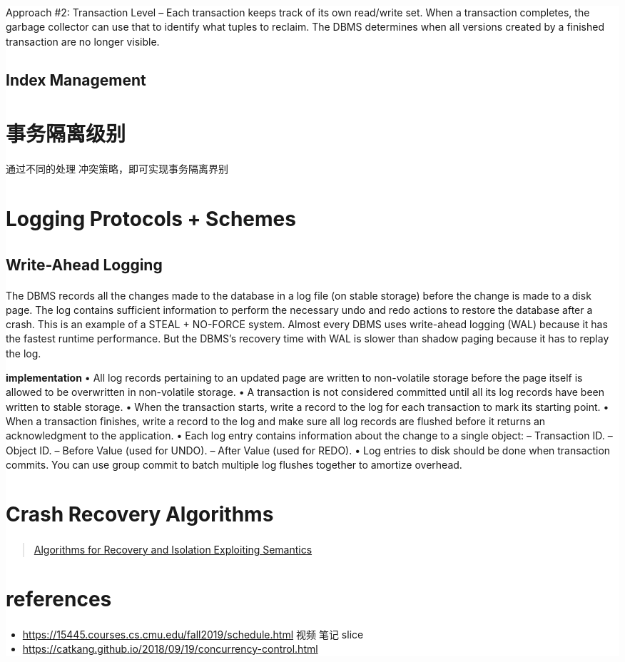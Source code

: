 Approach #2: Transaction Level – Each transaction keeps track of its own read/write set. When a transaction completes, the garbage collector can use that to identify what tuples to reclaim. The DBMS determines
when all versions created by a finished transaction are no longer visible.

## Index Management

# 事务隔离级别

通过不同的处理 冲突策略，即可实现事务隔离界别

# Logging Protocols + Schemes

## Write-Ahead Logging

The DBMS records all the changes made to the database in a log file (on stable storage) before the change is
made to a disk page. The log contains sufficient information to perform the necessary undo and redo actions
to restore the database after a crash. This is an example of a STEAL + NO-FORCE system.
Almost every DBMS uses write-ahead logging (WAL) because it has the fastest runtime performance. But
the DBMS’s recovery time with WAL is slower than shadow paging because it has to replay the log.

**implementation**
• All log records pertaining to an updated page are written to non-volatile storage before the page itself
is allowed to be overwritten in non-volatile storage.
• A transaction is not considered committed until all its log records have been written to stable storage.
• When the transaction starts, write a <BEGIN> record to the log for each transaction to mark its starting
point.
• When a transaction finishes, write a <COMMIT> record to the log and make sure all log records are
flushed before it returns an acknowledgment to the application.
• Each log entry contains information about the change to a single object:
– Transaction ID.
– Object ID.
– Before Value (used for UNDO).
– After Value (used for REDO).
• Log entries to disk should be done when transaction commits. You can use group commit to batch
multiple log flushes together to amortize overhead.

# Crash Recovery Algorithms

> [Algorithms for Recovery and Isolation Exploiting Semantics](https://en.wikipedia.org/wiki/Algorithms_for_Recovery_and_Isolation_Exploiting_Semantics)

# references

- https://15445.courses.cs.cmu.edu/fall2019/schedule.html 视频 笔记 slice
- https://catkang.github.io/2018/09/19/concurrency-control.html
